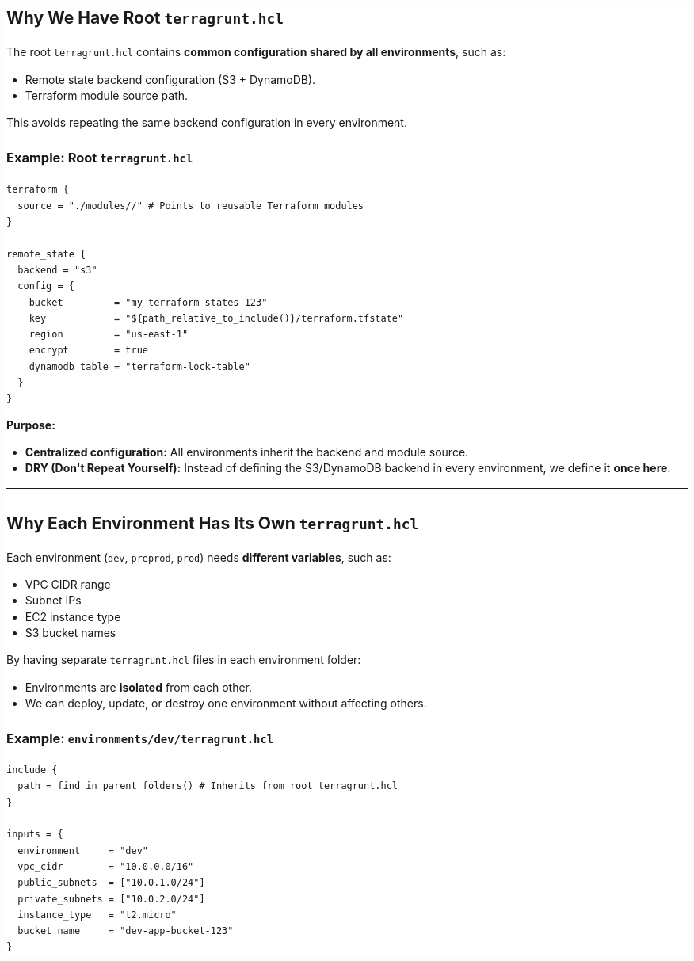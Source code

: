 
## **Why We Have Root `terragrunt.hcl`**

The root `terragrunt.hcl` contains **common configuration shared by all environments**, such as:
- Remote state backend configuration (S3 + DynamoDB).
- Terraform module source path.

This avoids repeating the same backend configuration in every environment.

### Example: Root `terragrunt.hcl`
```hcl
terraform {
  source = "./modules//" # Points to reusable Terraform modules
}

remote_state {
  backend = "s3"
  config = {
    bucket         = "my-terraform-states-123"
    key            = "${path_relative_to_include()}/terraform.tfstate"
    region         = "us-east-1"
    encrypt        = true
    dynamodb_table = "terraform-lock-table"
  }
}
```

**Purpose:**
- **Centralized configuration:** All environments inherit the backend and module source.
- **DRY (Don't Repeat Yourself):** Instead of defining the S3/DynamoDB backend in every environment, we define it **once here**.

---

## **Why Each Environment Has Its Own `terragrunt.hcl`**

Each environment (`dev`, `preprod`, `prod`) needs **different variables**, such as:
- VPC CIDR range
- Subnet IPs
- EC2 instance type
- S3 bucket names

By having separate `terragrunt.hcl` files in each environment folder:
- Environments are **isolated** from each other.
- We can deploy, update, or destroy one environment without affecting others.

### Example: `environments/dev/terragrunt.hcl`
```hcl
include {
  path = find_in_parent_folders() # Inherits from root terragrunt.hcl
}

inputs = {
  environment     = "dev"
  vpc_cidr        = "10.0.0.0/16"
  public_subnets  = ["10.0.1.0/24"]
  private_subnets = ["10.0.2.0/24"]
  instance_type   = "t2.micro"
  bucket_name     = "dev-app-bucket-123"
}
```
